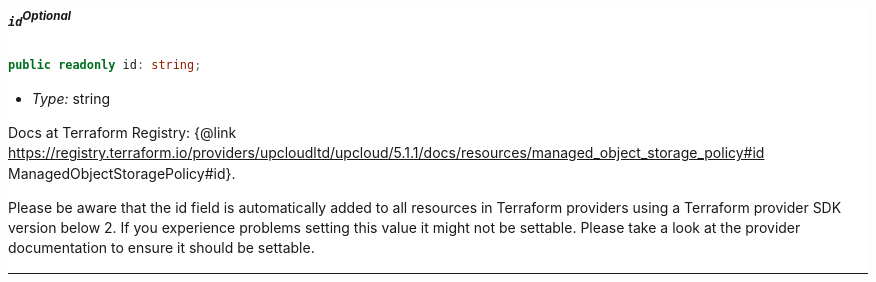 
##### `id`<sup>Optional</sup> <a name="id" id="@cdktf/provider-upcloud.managedObjectStoragePolicy.ManagedObjectStoragePolicyConfig.property.id"></a>

```typescript
public readonly id: string;
```

- *Type:* string

Docs at Terraform Registry: {@link https://registry.terraform.io/providers/upcloudltd/upcloud/5.1.1/docs/resources/managed_object_storage_policy#id ManagedObjectStoragePolicy#id}.

Please be aware that the id field is automatically added to all resources in Terraform providers using a Terraform provider SDK version below 2.
If you experience problems setting this value it might not be settable. Please take a look at the provider documentation to ensure it should be settable.

---



